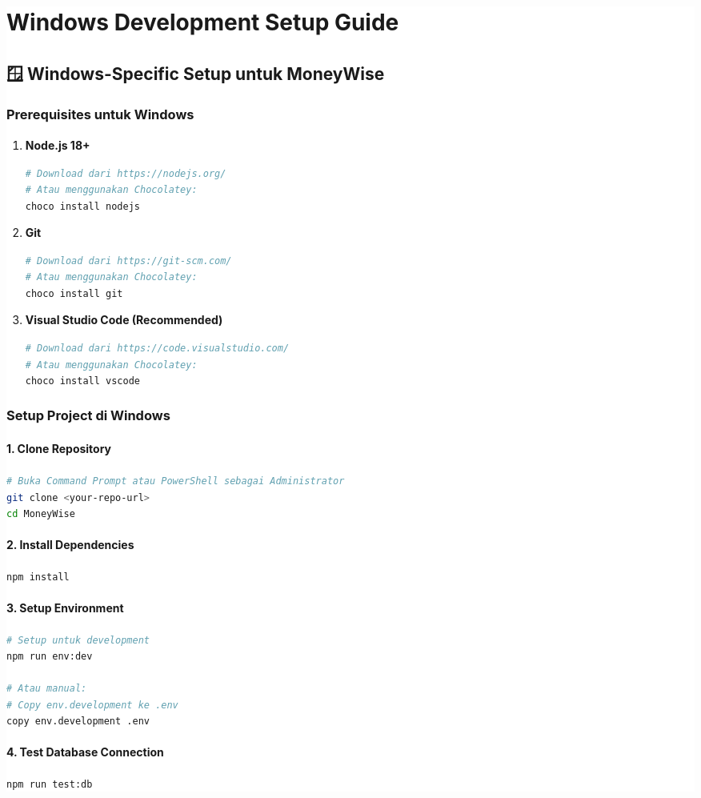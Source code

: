 # Windows Development Setup Guide

## 🪟 Windows-Specific Setup untuk MoneyWise

### Prerequisites untuk Windows

1. **Node.js 18+**
   ```bash
   # Download dari https://nodejs.org/
   # Atau menggunakan Chocolatey:
   choco install nodejs
   ```

2. **Git**
   ```bash
   # Download dari https://git-scm.com/
   # Atau menggunakan Chocolatey:
   choco install git
   ```

3. **Visual Studio Code (Recommended)**
   ```bash
   # Download dari https://code.visualstudio.com/
   # Atau menggunakan Chocolatey:
   choco install vscode
   ```

### Setup Project di Windows

#### 1. Clone Repository
```bash
# Buka Command Prompt atau PowerShell sebagai Administrator
git clone <your-repo-url>
cd MoneyWise
```

#### 2. Install Dependencies
```bash
npm install
```

#### 3. Setup Environment
```bash
# Setup untuk development
npm run env:dev

# Atau manual:
# Copy env.development ke .env
copy env.development .env
```

#### 4. Test Database Connection
```bash
npm run test:db
```
